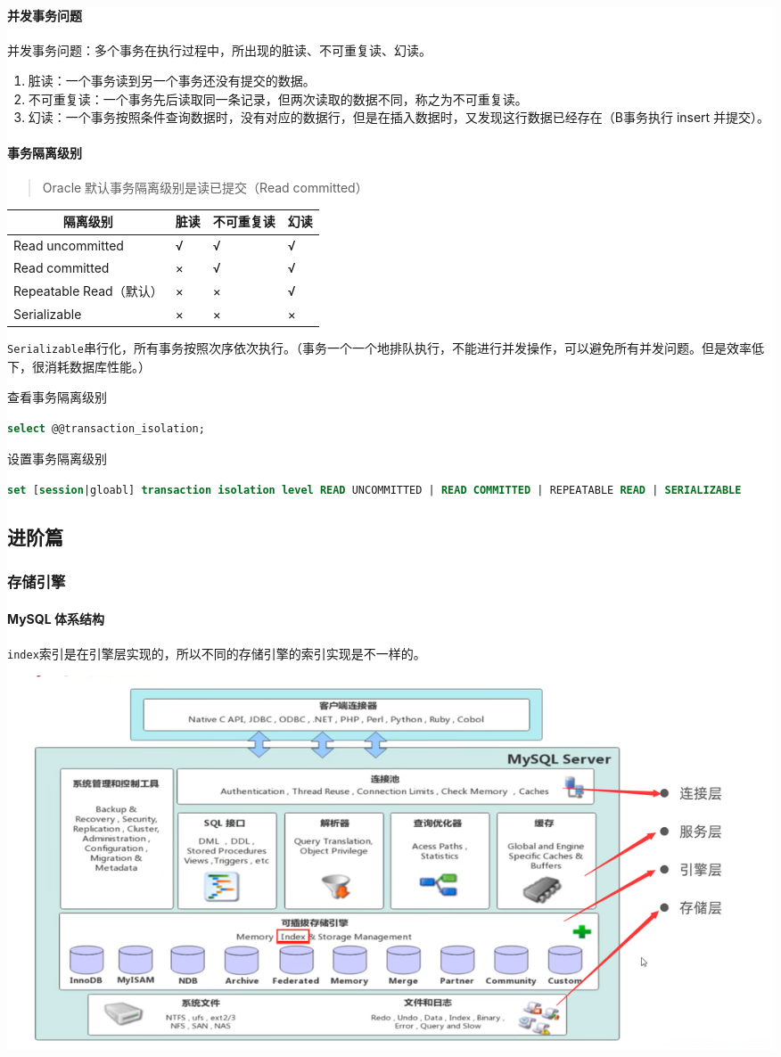 #### 并发事务问题
并发事务问题：多个事务在执行过程中，所出现的脏读、不可重复读、幻读。

1. 脏读：一个事务读到另一个事务还没有提交的数据。
2. 不可重复读：一个事务先后读取同一条记录，但两次读取的数据不同，称之为不可重复读。
3. 幻读：一个事务按照条件查询数据时，没有对应的数据行，但是在插入数据时，又发现这行数据已经存在（B事务执行 insert 并提交）。

#### 事务隔离级别
> Oracle 默认事务隔离级别是读已提交（Read committed）

|   隔离级别   |   脏读   |   不可重复读   |   幻读   |
| ---- | ---- | ---- | ---- |
|   Read uncommitted   |   √   |   √   |   √   |
|   Read committed   |   ×   |   √   |   √   |
|   Repeatable Read（默认）   |   ×   |   ×   |   √   |
|   Serializable   |   ×   |   ×   |   ×   |

`Serializable`串行化，所有事务按照次序依次执行。（事务一个一个地排队执行，不能进行并发操作，可以避免所有并发问题。但是效率低下，很消耗数据库性能。）

查看事务隔离级别
```sql
select @@transaction_isolation;
```

设置事务隔离级别
```sql
set [session|gloabl] transaction isolation level READ UNCOMMITTED | READ COMMITTED | REPEATABLE READ | SERIALIZABLE
```

## 进阶篇
### 存储引擎
#### MySQL 体系结构
`index`索引是在引擎层实现的，所以不同的存储引擎的索引实现是不一样的。

![](../JavaGuide/image/mysql_MySQL体系结构.png)
